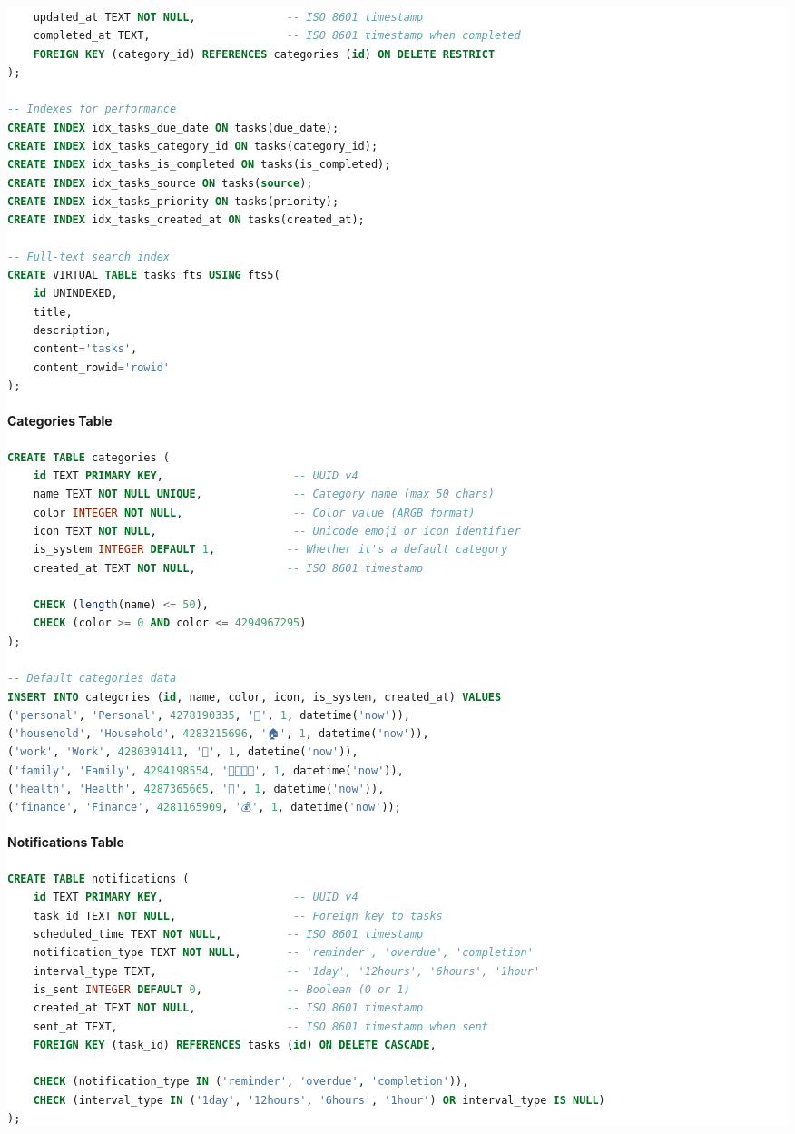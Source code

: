 ```sql
    updated_at TEXT NOT NULL,              -- ISO 8601 timestamp
    completed_at TEXT,                     -- ISO 8601 timestamp when completed
    FOREIGN KEY (category_id) REFERENCES categories (id) ON DELETE RESTRICT
);

-- Indexes for performance
CREATE INDEX idx_tasks_due_date ON tasks(due_date);
CREATE INDEX idx_tasks_category_id ON tasks(category_id);
CREATE INDEX idx_tasks_is_completed ON tasks(is_completed);
CREATE INDEX idx_tasks_source ON tasks(source);
CREATE INDEX idx_tasks_priority ON tasks(priority);
CREATE INDEX idx_tasks_created_at ON tasks(created_at);

-- Full-text search index
CREATE VIRTUAL TABLE tasks_fts USING fts5(
    id UNINDEXED,
    title,
    description,
    content='tasks',
    content_rowid='rowid'
);
```

#### Categories Table
```sql
CREATE TABLE categories (
    id TEXT PRIMARY KEY,                    -- UUID v4
    name TEXT NOT NULL UNIQUE,              -- Category name (max 50 chars)
    color INTEGER NOT NULL,                 -- Color value (ARGB format)
    icon TEXT NOT NULL,                     -- Unicode emoji or icon identifier
    is_system INTEGER DEFAULT 1,           -- Whether it's a default category
    created_at TEXT NOT NULL,              -- ISO 8601 timestamp
    
    CHECK (length(name) <= 50),
    CHECK (color >= 0 AND color <= 4294967295)
);

-- Default categories data
INSERT INTO categories (id, name, color, icon, is_system, created_at) VALUES
('personal', 'Personal', 4278190335, '👤', 1, datetime('now')),
('household', 'Household', 4283215696, '🏠', 1, datetime('now')),
('work', 'Work', 4280391411, '💼', 1, datetime('now')),
('family', 'Family', 4294198554, '👨‍👩‍👧‍👦', 1, datetime('now')),
('health', 'Health', 4287365665, '🏥', 1, datetime('now')),
('finance', 'Finance', 4281165909, '💰', 1, datetime('now'));
```

#### Notifications Table
```sql
CREATE TABLE notifications (
    id TEXT PRIMARY KEY,                    -- UUID v4
    task_id TEXT NOT NULL,                  -- Foreign key to tasks
    scheduled_time TEXT NOT NULL,          -- ISO 8601 timestamp
    notification_type TEXT NOT NULL,       -- 'reminder', 'overdue', 'completion'
    interval_type TEXT,                    -- '1day', '12hours', '6hours', '1hour'
    is_sent INTEGER DEFAULT 0,             -- Boolean (0 or 1)
    created_at TEXT NOT NULL,              -- ISO 8601 timestamp
    sent_at TEXT,                          -- ISO 8601 timestamp when sent
    FOREIGN KEY (task_id) REFERENCES tasks (id) ON DELETE CASCADE,
    
    CHECK (notification_type IN ('reminder', 'overdue', 'completion')),
    CHECK (interval_type IN ('1day', '12hours', '6hours', '1hour') OR interval_type IS NULL)
);

```